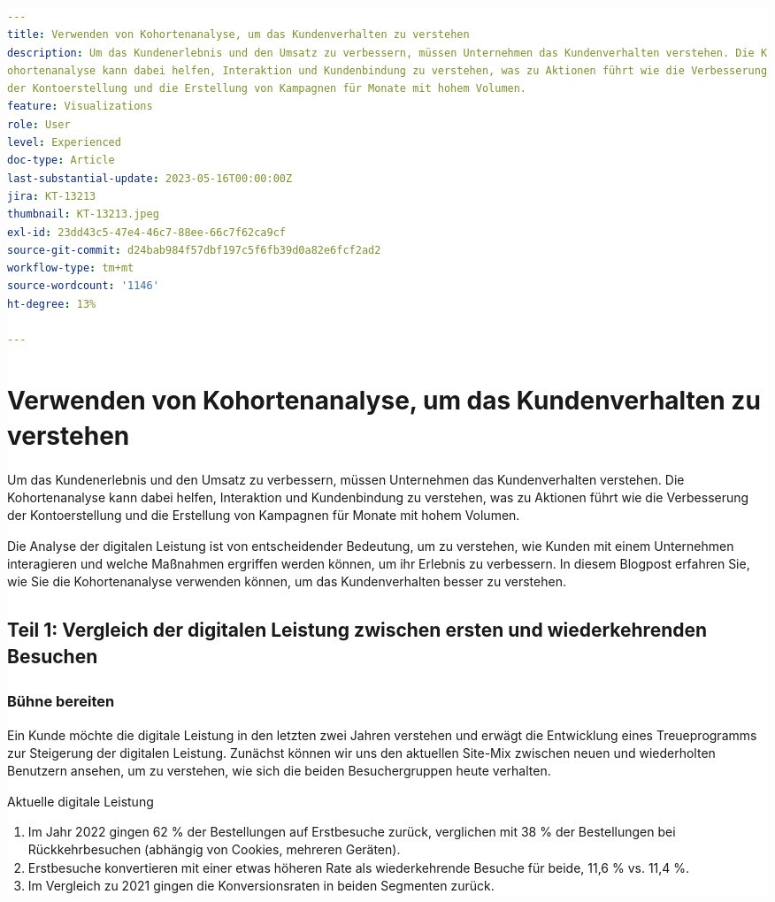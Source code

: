 ```yaml
---
title: Verwenden von Kohortenanalyse, um das Kundenverhalten zu verstehen
description: Um das Kundenerlebnis und den Umsatz zu verbessern, müssen Unternehmen das Kundenverhalten verstehen. Die Kohortenanalyse kann dabei helfen, Interaktion und Kundenbindung zu verstehen, was zu Aktionen führt wie die Verbesserung der Kontoerstellung und die Erstellung von Kampagnen für Monate mit hohem Volumen.
feature: Visualizations
role: User
level: Experienced
doc-type: Article
last-substantial-update: 2023-05-16T00:00:00Z
jira: KT-13213
thumbnail: KT-13213.jpeg
exl-id: 23dd43c5-47e4-46c7-88ee-66c7f62ca9cf
source-git-commit: d24bab984f57dbf197c5f6fb39d0a82e6fcf2ad2
workflow-type: tm+mt
source-wordcount: '1146'
ht-degree: 13%

---
```


# Verwenden von Kohortenanalyse, um das Kundenverhalten zu verstehen

Um das Kundenerlebnis und den Umsatz zu verbessern, müssen Unternehmen das Kundenverhalten verstehen. Die Kohortenanalyse kann dabei helfen, Interaktion und Kundenbindung zu verstehen, was zu Aktionen führt wie die Verbesserung der Kontoerstellung und die Erstellung von Kampagnen für Monate mit hohem Volumen.

Die Analyse der digitalen Leistung ist von entscheidender Bedeutung, um zu verstehen, wie Kunden mit einem Unternehmen interagieren und welche Maßnahmen ergriffen werden können, um ihr Erlebnis zu verbessern. In diesem Blogpost erfahren Sie, wie Sie die Kohortenanalyse verwenden können, um das Kundenverhalten besser zu verstehen.

## Teil 1: Vergleich der digitalen Leistung zwischen ersten und wiederkehrenden Besuchen

### Bühne bereiten

Ein Kunde möchte die digitale Leistung in den letzten zwei Jahren verstehen und erwägt die Entwicklung eines Treueprogramms zur Steigerung der digitalen Leistung. Zunächst können wir uns den aktuellen Site-Mix zwischen neuen und wiederholten Benutzern ansehen, um zu verstehen, wie sich die beiden Besuchergruppen heute verhalten.

Aktuelle digitale Leistung

1. Im Jahr 2022 gingen 62 % der Bestellungen auf Erstbesuche zurück, verglichen mit 38 % der Bestellungen bei Rückkehrbesuchen (abhängig von Cookies, mehreren Geräten).
1. Erstbesuche konvertieren mit einer etwas höheren Rate als wiederkehrende Besuche für beide, 11,6 % vs. 11,4 %.
1. Im Vergleich zu 2021 gingen die Konversionsraten in beiden Segmenten zurück.
